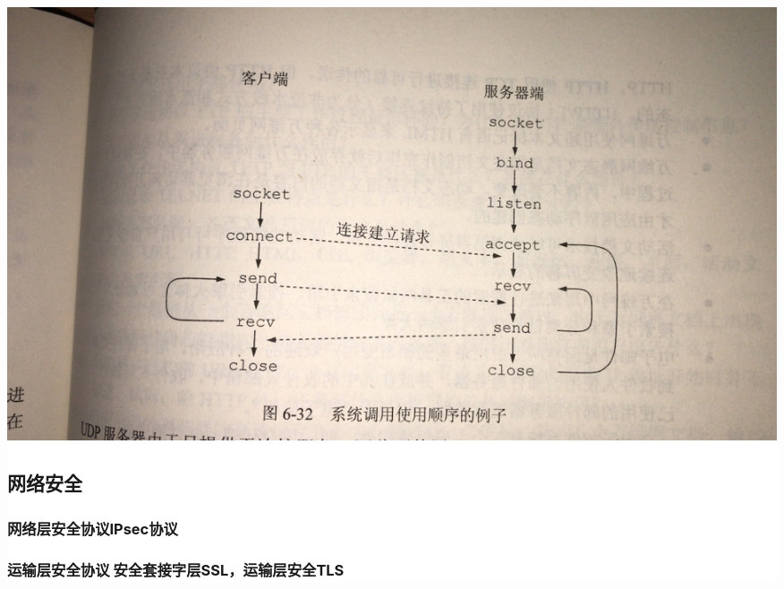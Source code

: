 ![系统调用顺序](/assets/images/computer-networks-6/6e1b8226-7a1f-4242-9df7-414f47ae658e.png)

## 网络安全

### 网络层安全协议IPsec协议

### 运输层安全协议 安全套接字层SSL，运输层安全TLS